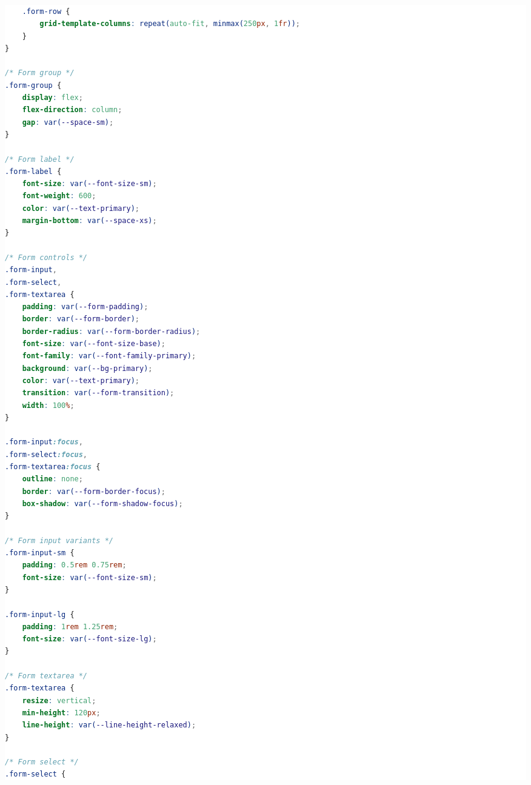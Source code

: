 ```css
    .form-row {
        grid-template-columns: repeat(auto-fit, minmax(250px, 1fr));
    }
}

/* Form group */
.form-group {
    display: flex;
    flex-direction: column;
    gap: var(--space-sm);
}

/* Form label */
.form-label {
    font-size: var(--font-size-sm);
    font-weight: 600;
    color: var(--text-primary);
    margin-bottom: var(--space-xs);
}

/* Form controls */
.form-input,
.form-select,
.form-textarea {
    padding: var(--form-padding);
    border: var(--form-border);
    border-radius: var(--form-border-radius);
    font-size: var(--font-size-base);
    font-family: var(--font-family-primary);
    background: var(--bg-primary);
    color: var(--text-primary);
    transition: var(--form-transition);
    width: 100%;
}

.form-input:focus,
.form-select:focus,
.form-textarea:focus {
    outline: none;
    border: var(--form-border-focus);
    box-shadow: var(--form-shadow-focus);
}

/* Form input variants */
.form-input-sm {
    padding: 0.5rem 0.75rem;
    font-size: var(--font-size-sm);
}

.form-input-lg {
    padding: 1rem 1.25rem;
    font-size: var(--font-size-lg);
}

/* Form textarea */
.form-textarea {
    resize: vertical;
    min-height: 120px;
    line-height: var(--line-height-relaxed);
}

/* Form select */
.form-select {
```